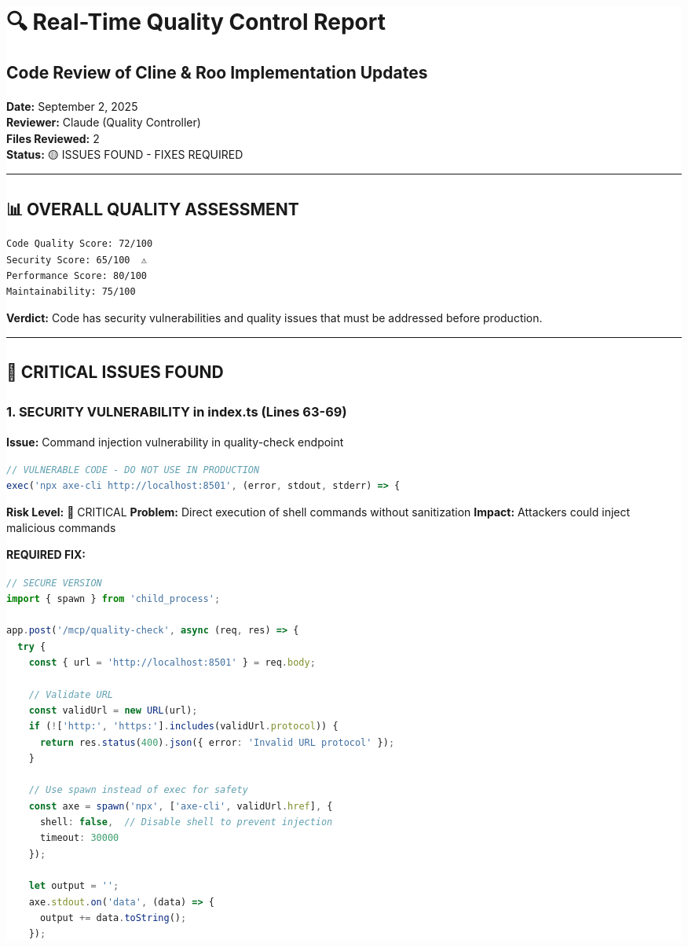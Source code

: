 # 🔍 Real-Time Quality Control Report
## Code Review of Cline & Roo Implementation Updates

**Date:** September 2, 2025  
**Reviewer:** Claude (Quality Controller)  
**Files Reviewed:** 2  
**Status:** 🟡 ISSUES FOUND - FIXES REQUIRED

---

## 📊 **OVERALL QUALITY ASSESSMENT**

```
Code Quality Score: 72/100
Security Score: 65/100  ⚠️
Performance Score: 80/100
Maintainability: 75/100
```

**Verdict:** Code has security vulnerabilities and quality issues that must be addressed before production.

---

## 🔴 **CRITICAL ISSUES FOUND**

### **1. SECURITY VULNERABILITY in index.ts (Lines 63-69)**

**Issue:** Command injection vulnerability in quality-check endpoint
```typescript
// VULNERABLE CODE - DO NOT USE IN PRODUCTION
exec('npx axe-cli http://localhost:8501', (error, stdout, stderr) => {
```

**Risk Level:** 🔴 CRITICAL
**Problem:** Direct execution of shell commands without sanitization
**Impact:** Attackers could inject malicious commands

**REQUIRED FIX:**
```typescript
// SECURE VERSION
import { spawn } from 'child_process';

app.post('/mcp/quality-check', async (req, res) => {
  try {
    const { url = 'http://localhost:8501' } = req.body;
    
    // Validate URL
    const validUrl = new URL(url);
    if (!['http:', 'https:'].includes(validUrl.protocol)) {
      return res.status(400).json({ error: 'Invalid URL protocol' });
    }
    
    // Use spawn instead of exec for safety
    const axe = spawn('npx', ['axe-cli', validUrl.href], {
      shell: false,  // Disable shell to prevent injection
      timeout: 30000
    });
    
    let output = '';
    axe.stdout.on('data', (data) => {
      output += data.toString();
    });
```